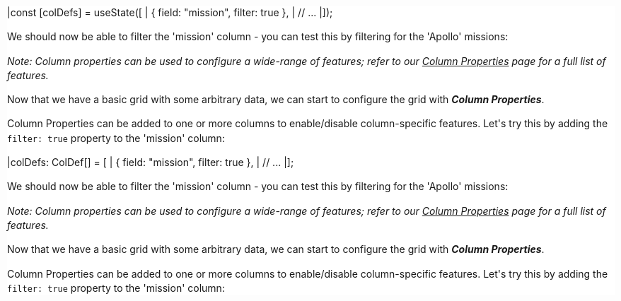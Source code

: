 <snippet transform={false} language="jsx">
|const [colDefs] = useState([
|  { field: "mission", filter: true },
|  // ...
|]);
</snippet>

We should now be able to filter the 'mission' column - you can test this by filtering for the 'Apollo' missions:

<grid-example title='Configuring Columns Example' name='configure-columns-example' type='mixed' options='{ "exampleHeight": 550 }'></grid-example>

_Note: Column properties can be used to configure a wide-range of features; refer to our [Column Properties](/column-properties/) page for a full list of features._

</framework-specific-section>

<framework-specific-section frameworks="angular">



Now that we have a basic grid with some arbitrary data, we can start to configure the grid with ___Column Properties___.

Column Properties can be added to one or more columns to enable/disable column-specific features. Let's try this by adding the `filter: true` property to the 'mission' column:

<snippet transform={false} language="jsx">
|colDefs: ColDef[] = [
|  { field: "mission", filter: true },
|  // ...
|];
</snippet>

We should now be able to filter the 'mission' column - you can test this by filtering for the 'Apollo' missions:

<grid-example title='Configuring Columns Example' name='configure-columns-example' type='mixed' options='{ "exampleHeight": 550 }'></grid-example>

_Note: Column properties can be used to configure a wide-range of features; refer to our [Column Properties](/column-properties/) page for a full list of features._

</framework-specific-section>

<framework-specific-section frameworks="vue">



Now that we have a basic grid with some arbitrary data, we can start to configure the grid with ___Column Properties___.

Column Properties can be added to one or more columns to enable/disable column-specific features. Let's try this by adding the `filter: true` property to the 'mission' column:
